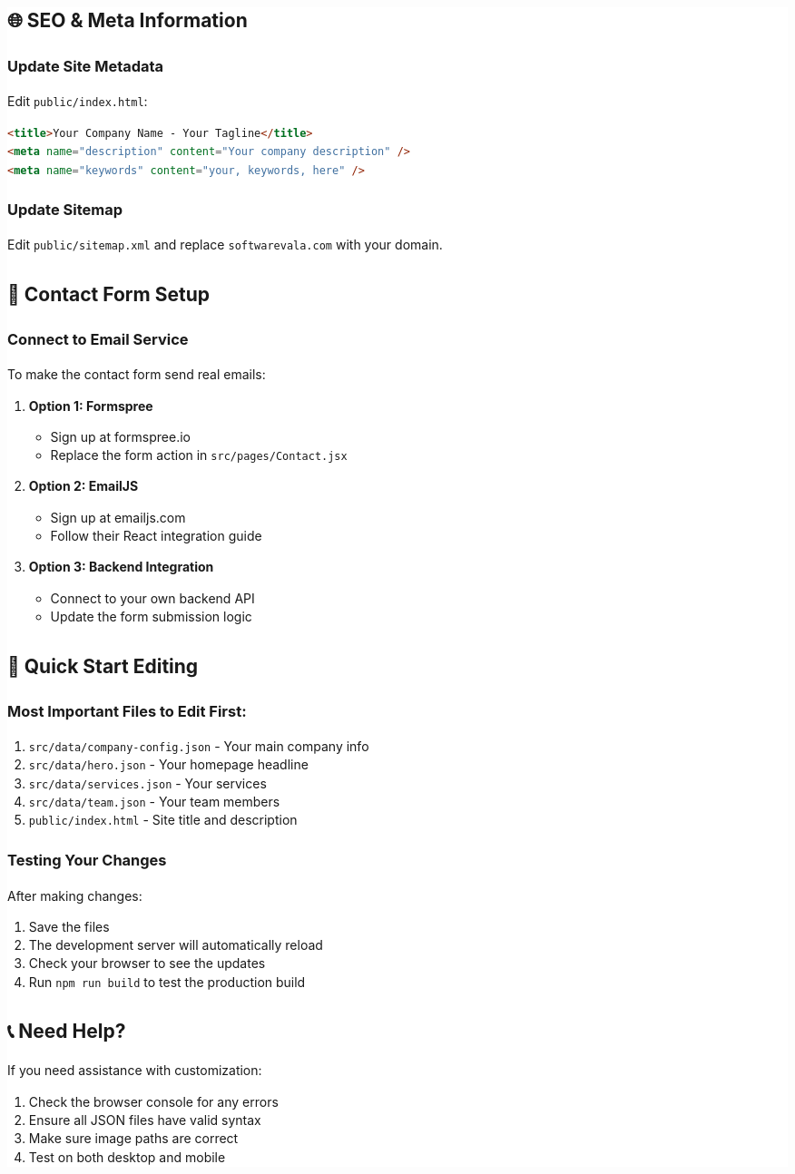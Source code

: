 ## 🌐 **SEO & Meta Information**

### **Update Site Metadata**
Edit `public/index.html`:
```html
<title>Your Company Name - Your Tagline</title>
<meta name="description" content="Your company description" />
<meta name="keywords" content="your, keywords, here" />
```

### **Update Sitemap**
Edit `public/sitemap.xml` and replace `softwarevala.com` with your domain.

## 📧 **Contact Form Setup**

### **Connect to Email Service**
To make the contact form send real emails:

1. **Option 1: Formspree**
   - Sign up at formspree.io
   - Replace the form action in `src/pages/Contact.jsx`

2. **Option 2: EmailJS**
   - Sign up at emailjs.com
   - Follow their React integration guide

3. **Option 3: Backend Integration**
   - Connect to your own backend API
   - Update the form submission logic

## 🚀 **Quick Start Editing**

### **Most Important Files to Edit First:**
1. `src/data/company-config.json` - Your main company info
2. `src/data/hero.json` - Your homepage headline
3. `src/data/services.json` - Your services
4. `src/data/team.json` - Your team members
5. `public/index.html` - Site title and description

### **Testing Your Changes**
After making changes:
1. Save the files
2. The development server will automatically reload
3. Check your browser to see the updates
4. Run `npm run build` to test the production build

## 📞 **Need Help?**

If you need assistance with customization:
1. Check the browser console for any errors
2. Ensure all JSON files have valid syntax
3. Make sure image paths are correct
4. Test on both desktop and mobile
